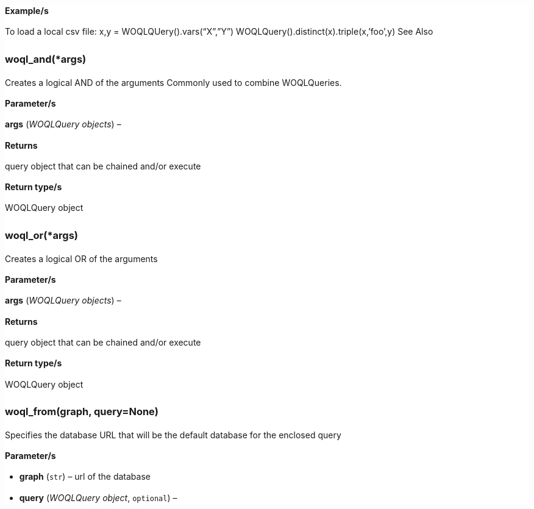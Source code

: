 
**Example/s**

To load a local csv file:
x,y = WOQLQUery().vars(“X”,”Y”)
WOQLQuery().distinct(x).triple(x,’foo’,y)
See Also


### woql_and(\*args)
Creates a logical AND of the arguments
Commonly used to combine WOQLQueries.


**Parameter/s**

**args** (*WOQLQuery objects*) – 



**Returns**

query object that can be chained and/or execute



**Return type/s**

WOQLQuery object



### woql_or(\*args)
Creates a logical OR of the arguments


**Parameter/s**

**args** (*WOQLQuery objects*) – 



**Returns**

query object that can be chained and/or execute



**Return type/s**

WOQLQuery object



### woql_from(graph, query=None)
Specifies the database URL that will be the default database for the enclosed query


**Parameter/s**


* **graph** (``str``) – url of the database


* **query** (*WOQLQuery object*, `optional`) – 

